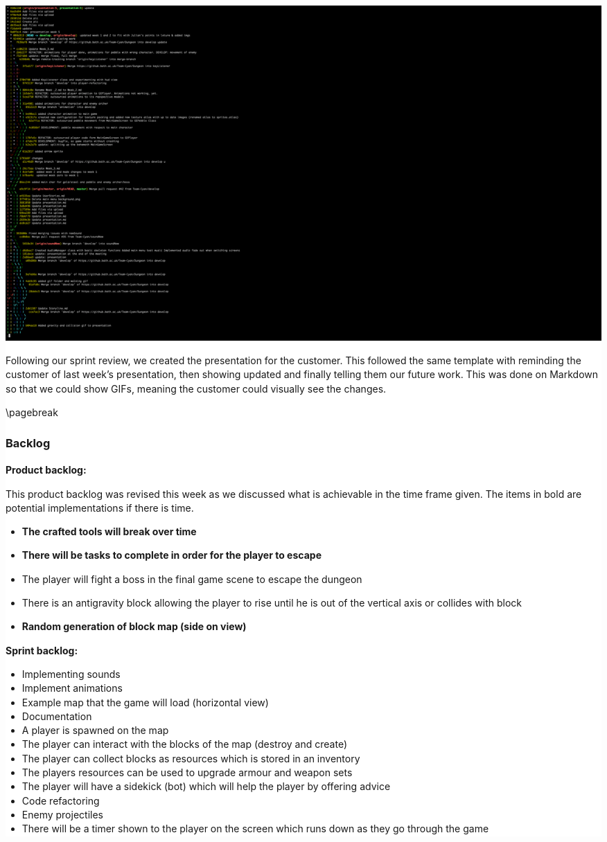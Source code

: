 ![](./week_5_artifacts/tree.png)



Following our sprint review, we created the presentation for the customer. This followed the same template with reminding the customer of last week’s presentation, then showing updated and finally telling them our future work. This was done on Markdown so that we could show GIFs, meaning the customer could visually see the changes. 

\pagebreak

### Backlog

**Product backlog:**

This product backlog was revised this week as we discussed what is achievable in the time frame given. The items in bold are potential implementations if there is time. 

- **The crafted tools will break over time**

- **There will be tasks to complete in order for the player to escape**
- The player will fight a boss in the final game scene to escape the dungeon 
- There is an antigravity block allowing the player to rise until he is out of the vertical axis or collides with block
- **Random generation of block map (side on view)**

 **Sprint backlog:**

- Implementing sounds
- Implement animations
- Example map that the game will load (horizontal view)
- Documentation
- A player is spawned on the map
- The player can interact with the blocks of the map (destroy and create)
- The player can collect blocks as resources which is stored in an inventory
- The players resources can be used to upgrade armour and weapon sets
- The player will have a sidekick (bot) which will help the player by offering advice
- Code refactoring 
- Enemy projectiles
- There will be a timer shown to the player on the screen which runs down as they go through the game

